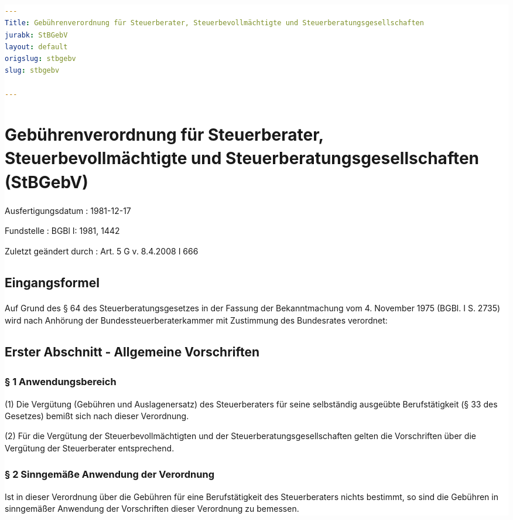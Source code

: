 ```yaml
---
Title: Gebührenverordnung für Steuerberater, Steuerbevollmächtigte und Steuerberatungsgesellschaften
jurabk: StBGebV
layout: default
origslug: stbgebv
slug: stbgebv

---
```


# Gebührenverordnung für Steuerberater, Steuerbevollmächtigte und Steuerberatungsgesellschaften (StBGebV)

Ausfertigungsdatum
:   1981-12-17

Fundstelle
:   BGBl I: 1981, 1442

Zuletzt geändert durch
:   Art. 5 G v. 8.4.2008 I 666


## Eingangsformel

Auf Grund des § 64 des Steuerberatungsgesetzes in der Fassung der
Bekanntmachung vom 4. November 1975 (BGBl. I S. 2735) wird nach
Anhörung der Bundessteuerberaterkammer mit Zustimmung des Bundesrates
verordnet:


## Erster Abschnitt - Allgemeine Vorschriften



### § 1 Anwendungsbereich

(1) Die Vergütung (Gebühren und Auslagenersatz) des Steuerberaters für
seine selbständig ausgeübte Berufstätigkeit (§ 33 des Gesetzes) bemißt
sich nach dieser Verordnung.

(2) Für die Vergütung der Steuerbevollmächtigten und der
Steuerberatungsgesellschaften gelten die Vorschriften über die
Vergütung der Steuerberater entsprechend.


### § 2 Sinngemäße Anwendung der Verordnung

Ist in dieser Verordnung über die Gebühren für eine Berufstätigkeit
des Steuerberaters nichts bestimmt, so sind die Gebühren in
sinngemäßer Anwendung der Vorschriften dieser Verordnung zu bemessen.
